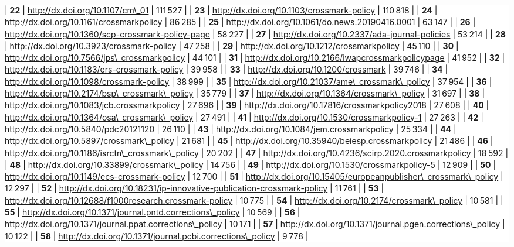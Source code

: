 | **22**  | http://dx.doi.org/10.1107/cm\_01                                           | 111 527              |
| **23**  | http://dx.doi.org/10.1103/crossmark-policy                                 | 110 818              |
| **24**  | http://dx.doi.org/10.1161/crossmarkpolicy                                  | 86 285               |
| **25**  | http://dx.doi.org/10.1061/do.news.20190416.0001                            | 63 147               |
| **26**  | http://dx.doi.org/10.1360/scp-crossmark-policy-page                        | 58 227               |
| **27**  | http://dx.doi.org/10.2337/ada-journal-policies                             | 53 214               |
| **28**  | http://dx.doi.org/10.3923/crossmark-policy                                 | 47 258               |
| **29**  | http://dx.doi.org/10.1212/crossmarkpolicy                                  | 45 110               |
| **30**  | http://dx.doi.org/10.7566/jps\_crossmarkpolicy                             | 44 101               |
| **31**  | http://dx.doi.org/10.2166/iwapcrossmarkpolicypage                          | 41 952               |
| **32**  | http://dx.doi.org/10.1183/ers-crossmark-policy                             | 39 958               |
| **33**  | http://dx.doi.org/10.1200/crossmark                                        | 39 746               |
| **34**  | http://dx.doi.org/10.1098/crossmark-policy                                 | 38 999               |
| **35**  | http://dx.doi.org/10.21037/ame\_crossmark\_policy                          | 37 954               |
| **36**  | http://dx.doi.org/10.2174/bsp\_crossmark\_policy                           | 35 779               |
| **37**  | http://dx.doi.org/10.1364/crossmark\_policy                                | 31 697               |
| **38**  | http://dx.doi.org/10.1083/jcb.crossmarkpolicy                              | 27 696               |
| **39**  | http://dx.doi.org/10.17816/crossmarkpolicy2018                             | 27 608               |
| **40**  | http://dx.doi.org/10.1364/osa\_crossmark\_policy                           | 27 491               |
| **41**  | http://dx.doi.org/10.1530/crossmarkpolicy-1                                | 27 263               |
| **42**  | http://dx.doi.org/10.5840/pdc20121120                                      | 26 110               |
| **43**  | http://dx.doi.org/10.1084/jem.crossmarkpolicy                              | 25 334               |
| **44**  | http://dx.doi.org/10.5897/crossmark\_policy                                | 21 681               |
| **45**  | http://dx.doi.org/10.35940/beiesp.crossmarkpolicy                          | 21 486               |
| **46**  | http://dx.doi.org/10.1186/isrctn\_crossmark\_policy                        | 20 202               |
| **47**  | http://dx.doi.org/10.4236/scirp.2020.crossmarkpolicy                       | 18 592               |
| **48**  | http://dx.doi.org/10.33899/crossmark\_policy                               | 14 756               |
| **49**  | http://dx.doi.org/10.1530/crossmarkpolicy-5                                | 12 909               |
| **50**  | http://dx.doi.org/10.1149/ecs-crossmark-policy                             | 12 700               |
| **51**  | http://dx.doi.org/10.15405/europeanpublisher\_crossmark\_policy            | 12 297               |
| **52**  | http://dx.doi.org/10.18231/ip-innovative-publication-crossmark-policy      | 11 761               |
| **53**  | http://dx.doi.org/10.12688/f1000research.crossmark-policy                  | 10 775               |
| **54**  | http://dx.doi.org/10.2174/crossmark\_policy                                | 10 581               |
| **55**  | http://dx.doi.org/10.1371/journal.pntd.corrections\_policy                 | 10 569               |
| **56**  | http://dx.doi.org/10.1371/journal.ppat.corrections\_policy                 | 10 171               |
| **57**  | http://dx.doi.org/10.1371/journal.pgen.corrections\_policy                 | 10 122               |
| **58**  | http://dx.doi.org/10.1371/journal.pcbi.corrections\_policy                 | 9 778                |